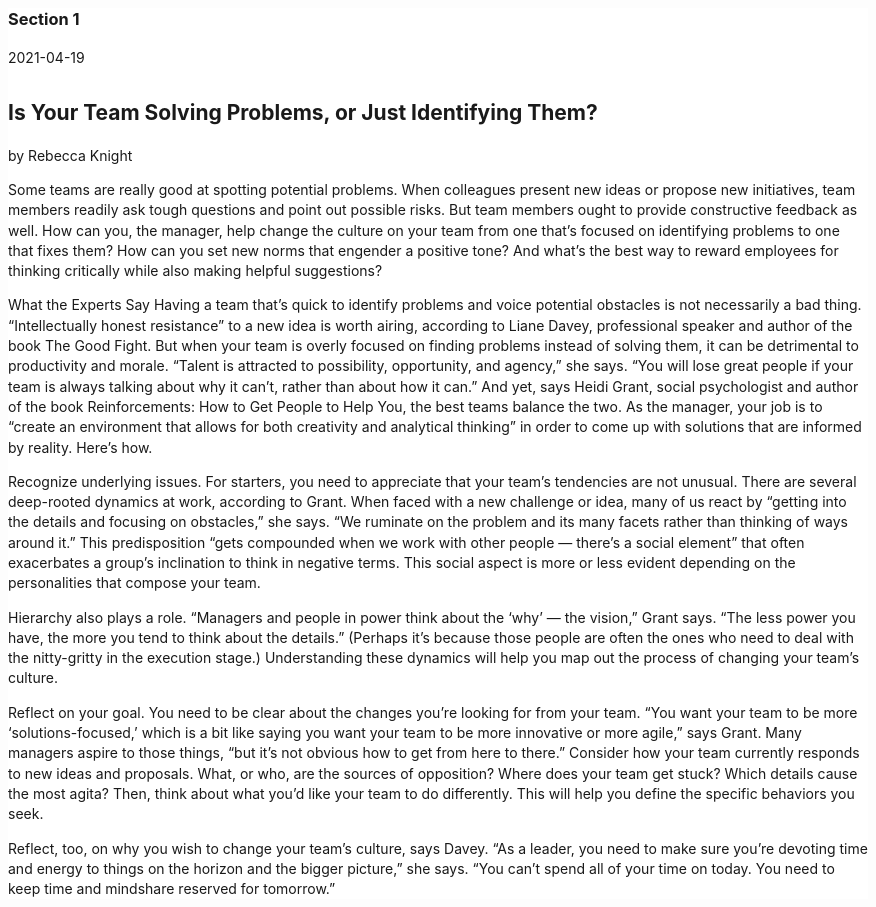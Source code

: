 ### Section 1

2021-04-19
## Is Your Team Solving Problems, or Just Identifying Them?

by Rebecca Knight

Some teams are really good at spotting potential problems. When colleagues present new ideas or propose new initiatives, team members readily ask tough questions and point out possible risks. But team members ought to provide constructive feedback as well. How can you, the manager, help change the culture on your team from one that’s focused on identifying problems to one that fixes them? How can you set new norms that engender a positive tone? And what’s the best way to reward employees for thinking critically while also making helpful suggestions?

What the Experts Say
Having a team that’s quick to identify problems and voice potential obstacles is not necessarily a bad thing. “Intellectually honest resistance” to a new idea is worth airing, according to Liane Davey, professional speaker and author of the book The Good Fight. But when your team is overly focused on finding problems instead of solving them, it can be detrimental to productivity and morale. “Talent is attracted to possibility, opportunity, and agency,” she says. “You will lose great people if your team is always talking about why it can’t, rather than about how it can.” And yet, says Heidi Grant, social psychologist and author of the book Reinforcements: How to Get People to Help You, the best teams balance the two. As the manager, your job is to “create an environment that allows for both creativity and analytical thinking” in order to come up with solutions that are informed by reality. Here’s how.

Recognize underlying issues.
For starters, you need to appreciate that your team’s tendencies are not unusual. There are several deep-rooted dynamics at work, according to Grant. When faced with a new challenge or idea, many of us react by “getting into the details and focusing on obstacles,” she says. “We ruminate on the problem and its many facets rather than thinking of ways around it.” This predisposition “gets compounded when we work with other people — there’s a social element” that often exacerbates a group’s inclination to think in negative terms. This social aspect is more or less evident depending on the personalities that compose your team.

Hierarchy also plays a role. “Managers and people in power think about the ‘why’ — the vision,” Grant says. “The less power you have, the more you tend to think about the details.” (Perhaps it’s because those people are often the ones who need to deal with the nitty-gritty in the execution stage.) Understanding these dynamics will help you map out the process of changing your team’s culture.

Reflect on your goal.
You need to be clear about the changes you’re looking for from your team. “You want your team to be more ‘solutions-focused,’ which is a bit like saying you want your team to be more innovative or more agile,” says Grant. Many managers aspire to those things, “but it’s not obvious how to get from here to there.” Consider how your team currently responds to new ideas and proposals. What, or who, are the sources of opposition? Where does your team get stuck? Which details cause the most agita? Then, think about what you’d like your team to do differently. This will help you define the specific behaviors you seek.

Reflect, too, on why you wish to change your team’s culture, says Davey. “As a leader, you need to make sure you’re devoting time and energy to things on the horizon and the bigger picture,” she says. “You can’t spend all of your time on today. You need to keep time and mindshare reserved for tomorrow.”
